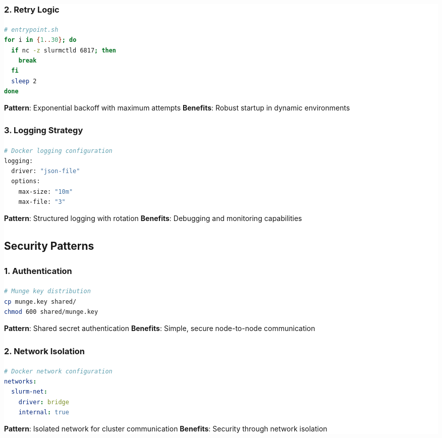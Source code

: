 ### 2. Retry Logic

```bash
# entrypoint.sh
for i in {1..30}; do
  if nc -z slurmctld 6817; then
    break
  fi
  sleep 2
done
```

**Pattern**: Exponential backoff with maximum attempts
**Benefits**: Robust startup in dynamic environments

### 3. Logging Strategy

```bash
# Docker logging configuration
logging:
  driver: "json-file"
  options:
    max-size: "10m"
    max-file: "3"
```

**Pattern**: Structured logging with rotation
**Benefits**: Debugging and monitoring capabilities

## Security Patterns

### 1. Authentication

```bash
# Munge key distribution
cp munge.key shared/
chmod 600 shared/munge.key
```

**Pattern**: Shared secret authentication
**Benefits**: Simple, secure node-to-node communication

### 2. Network Isolation

```yaml
# Docker network configuration
networks:
  slurm-net:
    driver: bridge
    internal: true
```

**Pattern**: Isolated network for cluster communication
**Benefits**: Security through network isolation
